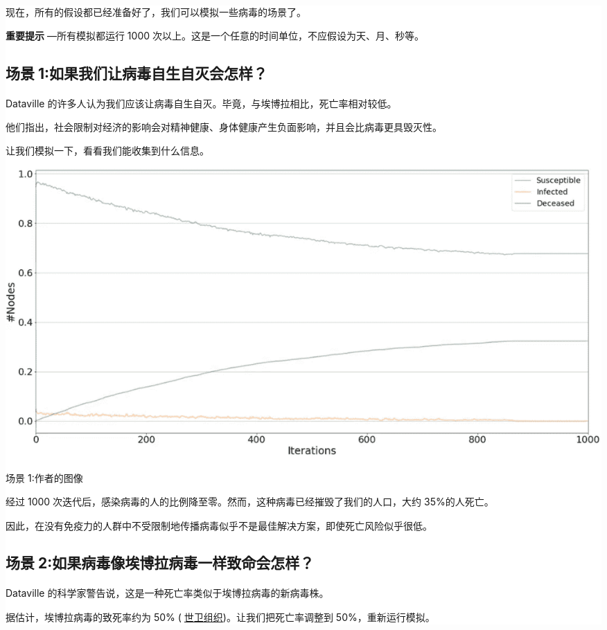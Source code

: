 现在，所有的假设都已经准备好了，我们可以模拟一些病毒的场景了。

**重要提示** —所有模拟都运行 1000 次以上。这是一个任意的时间单位，不应假设为天、月、秒等。

## 场景 1:如果我们让病毒自生自灭会怎样？

Dataville 的许多人认为我们应该让病毒自生自灭。毕竟，与埃博拉相比，死亡率相对较低。

他们指出，社会限制对经济的影响会对精神健康、身体健康产生负面影响，并且会比病毒更具毁灭性。

让我们模拟一下，看看我们能收集到什么信息。

![](img/d2d8127311e8f21263f1084dd1b2e29c.png)

场景 1:作者的图像

经过 1000 次迭代后，感染病毒的人的比例降至零。然而，这种病毒已经摧毁了我们的人口，大约 35%的人死亡。

因此，在没有免疫力的人群中不受限制地传播病毒似乎不是最佳解决方案，即使死亡风险似乎很低。

## 场景 2:如果病毒像埃博拉病毒一样致命会怎样？

Dataville 的科学家警告说，这是一种死亡率类似于埃博拉病毒的新病毒株。

据估计，埃博拉病毒的致死率约为 50% ( [世卫组织](https://www.who.int/news-room/fact-sheets/detail/ebola-virus-disease))。让我们把死亡率调整到 50%，重新运行模拟。
